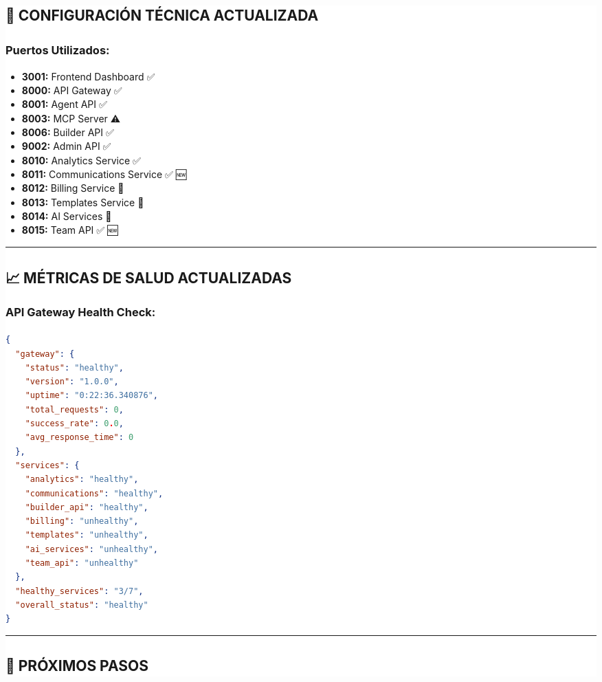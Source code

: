 
## 🔧 **CONFIGURACIÓN TÉCNICA ACTUALIZADA**

### **Puertos Utilizados:**
- **3001:** Frontend Dashboard ✅
- **8000:** API Gateway ✅
- **8001:** Agent API ✅
- **8003:** MCP Server ⚠️
- **8006:** Builder API ✅
- **9002:** Admin API ✅
- **8010:** Analytics Service ✅
- **8011:** Communications Service ✅ 🆕
- **8012:** Billing Service 🔄
- **8013:** Templates Service 🔄
- **8014:** AI Services 🔄
- **8015:** Team API ✅ 🆕

---

## 📈 **MÉTRICAS DE SALUD ACTUALIZADAS**

### **API Gateway Health Check:**
```json
{
  "gateway": {
    "status": "healthy",
    "version": "1.0.0",
    "uptime": "0:22:36.340876",
    "total_requests": 0,
    "success_rate": 0.0,
    "avg_response_time": 0
  },
  "services": {
    "analytics": "healthy",
    "communications": "healthy",
    "builder_api": "healthy",
    "billing": "unhealthy",
    "templates": "unhealthy",
    "ai_services": "unhealthy",
    "team_api": "unhealthy"
  },
  "healthy_services": "3/7",
  "overall_status": "healthy"
}
```

---

## 🎯 **PRÓXIMOS PASOS**
